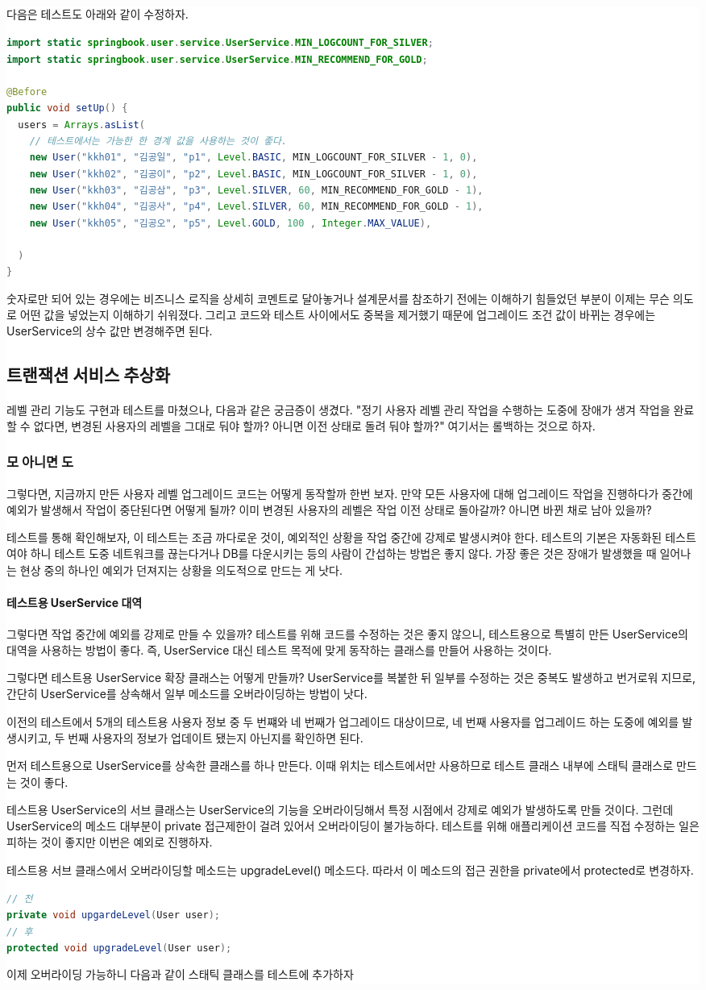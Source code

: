 다음은 테스트도 아래와 같이 수정하자.
~~~java
import static springbook.user.service.UserService.MIN_LOGCOUNT_FOR_SILVER;
import static springbook.user.service.UserService.MIN_RECOMMEND_FOR_GOLD;

@Before
public void setUp() {
  users = Arrays.asList(
    // 테스트에서는 가능한 한 경계 값을 사용하는 것이 좋다.
    new User("kkh01", "김공일", "p1", Level.BASIC, MIN_LOGCOUNT_FOR_SILVER - 1, 0),
    new User("kkh02", "김공이", "p2", Level.BASIC, MIN_LOGCOUNT_FOR_SILVER - 1, 0),
    new User("kkh03", "김공삼", "p3", Level.SILVER, 60, MIN_RECOMMEND_FOR_GOLD - 1),
    new User("kkh04", "김공사", "p4", Level.SILVER, 60, MIN_RECOMMEND_FOR_GOLD - 1),
    new User("kkh05", "김공오", "p5", Level.GOLD, 100 , Integer.MAX_VALUE),

  )
}
~~~
숫자로만 되어 있는 경우에는 비즈니스 로직을 상세히 코멘트로 달아놓거나 설계문서를 참조하기 전에는 이해하기 힘들었던 부분이 이제는 무슨 의도로 어떤 값을 넣었는지 이해하기 쉬워졌다. 그리고 코드와 테스트 사이에서도 중복을 제거했기 때문에 업그레이드 조건 값이 바뀌는 경우에는 UserService의 상수 값만 변경해주면 된다.

## 트랜잭션 서비스 추상화
레벨 관리 기능도 구현과 테스트를 마쳤으나, 다음과 같은 궁금증이 생겼다. "정기 사용자 레벨 관리 작업을 수행하는 도중에 장애가 생겨 작업을 완료할 수 없다면, 변경된 사용자의 레벨을 그대로 둬야 할까? 아니면 이전 상태로 돌려 둬야 할까?" 여기서는 롤백하는 것으로 하자.

### 모 아니면 도
그렇다면, 지금까지 만든 사용자 레벨 업그레이드 코드는 어떻게 동작할까 한번 보자. 만약 모든 사용자에 대해 업그레이드 작업을 진행하다가 중간에 예외가 발생해서 작업이 중단된다면 어떻게 될까? 이미 변경된 사용자의 레벨은 작업 이전 상태로 돌아갈까? 아니면 바뀐 채로 남아 있을까?

테스트를 통해 확인해보자, 이 테스트는 조금 까다로운 것이, 예외적인 상황을 작업 중간에 강제로 발생시켜야 한다. 테스트의 기본은 자동화된 테스트여야 하니 테스트 도중 네트워크를 끊는다거나 DB를 다운시키는 등의 사람이 간섭하는 방법은 좋지 않다. 가장 좋은 것은 장애가 발생했을 때 일어나는 현상 중의 하나인 예외가 던져지는 상황을 의도적으로 만드는 게 낫다.

#### 테스트용 UserService 대역
그렇다면 작업 중간에 예외를 강제로 만들 수 있을까? 테스트를 위해 코드를 수정하는 것은 좋지 않으니, 테스트용으로 특별히 만든 UserService의 대역을 사용하는 방법이 좋다. 즉, UserService 대신 테스트 목적에 맞게 동작하는 클래스를 만들어 사용하는 것이다.

그렇다면 테스트용 UserService 확장 클래스는 어떻게 만들까? UserService를 복붙한 뒤 일부를 수정하는 것은 중복도 발생하고 번거로워 지므로, 간단히 UserService를 상속해서 일부 메소드를 오버라이딩하는 방법이 낫다.

이전의 테스트에서 5개의 테스트용 사용자 정보 중 두 번쨰와 네 번째가 업그레이드 대상이므로, 네 번째 사용자를 업그레이드 하는 도중에 예외를 발생시키고, 두 번째 사용자의 정보가 업데이트 됐는지 아닌지를 확인하면 된다.

먼저 테스트용으로 UserService를 상속한 클래스를 하나 만든다. 이때 위치는 테스트에서만 사용하므로 테스트 클래스 내부에 스태틱 클래스로 만드는 것이 좋다.

테스트용 UserService의 서브 클래스는 UserService의 기능을 오버라이딩해서 특정 시점에서 강제로 예외가 발생하도록 만들 것이다. 그런데 UserService의 메소드 대부분이 private 접근제한이 걸려 있어서 오버라이딩이 불가능하다. 테스트를 위해 애플리케이션 코드를 직접 수정하는 일은 피하는 것이 좋지만 이번은 예외로 진행하자.

테스트용 서브 클래스에서 오버라이딩할 메소드는 upgradeLevel() 메소드다. 따라서 이 메소드의 접근 권한을 private에서 protected로 변경하자.

~~~java
// 전
private void upgardeLevel(User user);
// 후
protected void upgradeLevel(User user);
~~~
이제 오버라이딩 가능하니 다음과 같이 스태틱 클래스를 테스트에 추가하자
